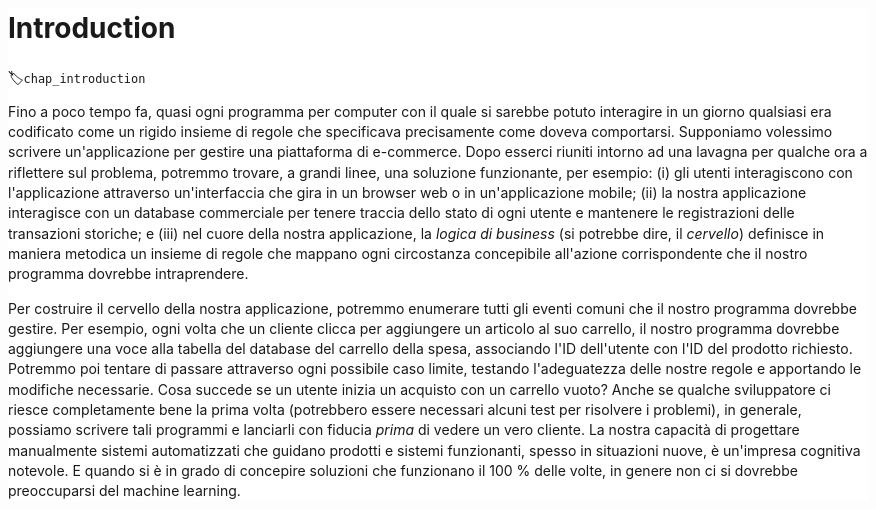 # Introduction
:label:`chap_introduction`

Fino a poco tempo fa, quasi ogni programma per computer 
con il quale si sarebbe potuto interagire in un giorno qualsiasi
era codificato come un rigido insieme di regole 
che specificava precisamente come doveva comportarsi.
Supponiamo volessimo scrivere un'applicazione 
per gestire una piattaforma di e-commerce.
Dopo esserci riuniti intorno ad una lavagna
per qualche ora a riflettere sul problema,
potremmo trovare, a grandi linee,
una soluzione funzionante, per esempio:
(i) gli utenti interagiscono con l'applicazione attraverso un'interfaccia
che gira in un browser web o in un'applicazione mobile;
(ii) la nostra applicazione interagisce con un database commerciale
per tenere traccia dello stato di ogni utente e mantenere le registrazioni
delle transazioni storiche; 
e (iii) nel cuore della nostra applicazione,
la *logica di business* (si potrebbe dire, il *cervello*) 
definisce in maniera metodica un insieme di regole che mappano ogni 
circostanza concepibile all'azione corrispondente
che il nostro programma dovrebbe intraprendere.

Per costruire il cervello della nostra applicazione,
potremmo enumerare tutti gli eventi comuni
che il nostro programma dovrebbe gestire.
Per esempio, ogni volta che un cliente clicca 
per aggiungere un articolo al suo carrello,
il nostro programma dovrebbe aggiungere una voce 
alla tabella del database del carrello della spesa,
associando l'ID dell'utente 
con l'ID del prodotto richiesto.
Potremmo poi tentare di passare attraverso 
ogni possibile caso limite,
testando l'adeguatezza delle nostre regole
e apportando le modifiche necessarie.
Cosa succede se un utente 
inizia un acquisto con un carrello vuoto? 
Anche se qualche sviluppatore ci riesce
completamente bene la prima volta
(potrebbero essere necessari alcuni test per risolvere i problemi),
in generale, possiamo scrivere tali programmi 
e lanciarli con fiducia 
*prima* di vedere un vero cliente.
La nostra capacità di progettare manualmente sistemi automatizzati
che guidano prodotti e sistemi funzionanti, 
spesso in situazioni nuove,
è un'impresa cognitiva notevole.
E quando si è in grado di concepire soluzioni 
che funzionano il 100 % delle volte,
in genere non ci si dovrebbe 
preoccuparsi del machine learning.

